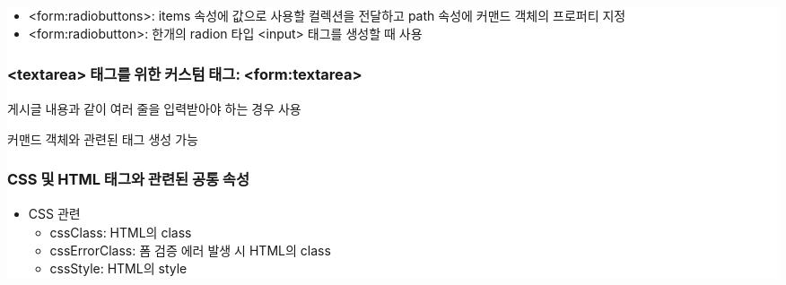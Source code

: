 - \<form:radiobuttons>: items 속성에 값으로 사용할 컬렉션을 전달하고 path 속성에 커맨드 객체의 프로퍼티 지정
- \<form:radiobutton>: 한개의 radion 타입 \<input> 태그를 생성할 때 사용

### \<textarea> 태그를 위한 커스텀 태그: \<form:textarea>

게시글 내용과 같이 여러 줄을 입력받아야 하는 경우 사용

커맨드 객체와 관련된 <testarea> 태그 생성 가능

### CSS 및 HTML 태그와 관련된 공통 속성

- CSS 관련
    - cssClass: HTML의 class
    - cssErrorClass: 폼 검증 에러 발생 시 HTML의 class
    - cssStyle: HTML의 style